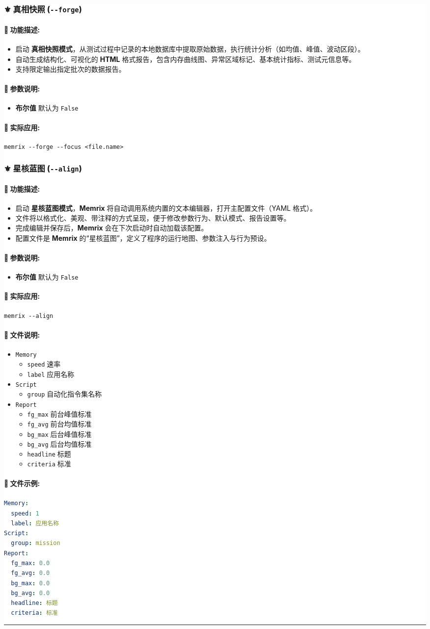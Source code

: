 ### ⚜️ 真相快照 (`--forge`)
#### 📔 功能描述:
- 启动 **真相快照模式**，从测试过程中记录的本地数据库中提取原始数据，执行统计分析（如均值、峰值、波动区段）。
- 自动生成结构化、可视化的 **HTML** 格式报告，包含内存曲线图、异常区域标记、基本统计指标、测试元信息等。
- 支持限定输出指定批次的数据报告。
#### 📔 参数说明: 
- **布尔值** 默认为 `False`
#### 📔 实际应用: 
```
memrix --forge --focus <file.name>
```

### ⚜️ 星核蓝图 (`--align`)
#### 📔 功能描述:
- 启动 **星核蓝图模式**，**Memrix** 将自动调用系统内置的文本编辑器，打开主配置文件（YAML 格式）。
- 文件将以格式化、美观、带注释的方式呈现，便于修改参数行为、默认模式、报告设置等。
- 完成编辑并保存后，**Memrix** 会在下次启动时自动加载该配置。
- 配置文件是 **Memrix** 的“星核蓝图”，定义了程序的运行地图、参数注入与行为预设。
#### 📔 参数说明: 
- **布尔值** 默认为 `False`
#### 📔 实际应用: 
```
memrix --align
```
#### 📔 文件说明:
- `Memory`
  - `speed` 速率
  - `label` 应用名称
- `Script`
  - `group` 自动化指令集名称
- `Report`
  - `fg_max` 前台峰值标准
  - `fg_avg` 前台均值标准
  - `bg_max` 后台峰值标准
  - `bg_avg` 后台均值标准
  - `headline` 标题
  - `criteria` 标准
#### 📔 文件示例:
```yaml
Memory:
  speed: 1
  label: 应用名称
Script:
  group: mission
Report:
  fg_max: 0.0
  fg_avg: 0.0
  bg_max: 0.0
  bg_avg: 0.0
  headline: 标题
  criteria: 标准
```

---